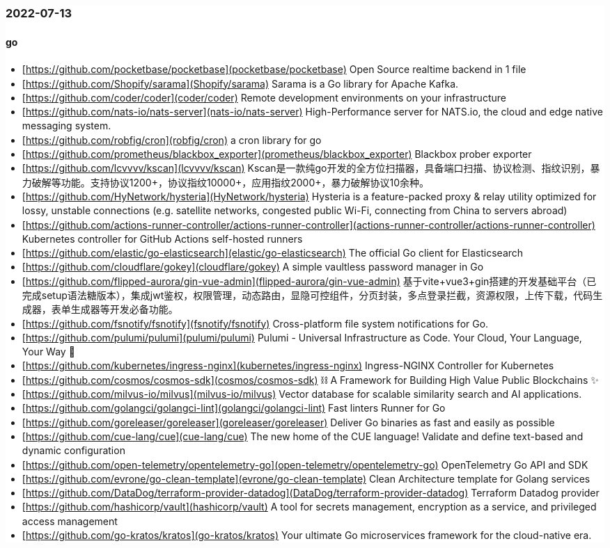 ### 2022-07-13

#### go
* [https://github.com/pocketbase/pocketbase](pocketbase/pocketbase) Open Source realtime backend in 1 file
* [https://github.com/Shopify/sarama](Shopify/sarama) Sarama is a Go library for Apache Kafka.
* [https://github.com/coder/coder](coder/coder) Remote development environments on your infrastructure
* [https://github.com/nats-io/nats-server](nats-io/nats-server) High-Performance server for NATS.io, the cloud and edge native messaging system.
* [https://github.com/robfig/cron](robfig/cron) a cron library for go
* [https://github.com/prometheus/blackbox_exporter](prometheus/blackbox_exporter) Blackbox prober exporter
* [https://github.com/lcvvvv/kscan](lcvvvv/kscan) Kscan是一款纯go开发的全方位扫描器，具备端口扫描、协议检测、指纹识别，暴力破解等功能。支持协议1200+，协议指纹10000+，应用指纹2000+，暴力破解协议10余种。
* [https://github.com/HyNetwork/hysteria](HyNetwork/hysteria) Hysteria is a feature-packed proxy & relay utility optimized for lossy, unstable connections (e.g. satellite networks, congested public Wi-Fi, connecting from China to servers abroad)
* [https://github.com/actions-runner-controller/actions-runner-controller](actions-runner-controller/actions-runner-controller) Kubernetes controller for GitHub Actions self-hosted runners
* [https://github.com/elastic/go-elasticsearch](elastic/go-elasticsearch) The official Go client for Elasticsearch
* [https://github.com/cloudflare/gokey](cloudflare/gokey) A simple vaultless password manager in Go
* [https://github.com/flipped-aurora/gin-vue-admin](flipped-aurora/gin-vue-admin) 基于vite+vue3+gin搭建的开发基础平台（已完成setup语法糖版本），集成jwt鉴权，权限管理，动态路由，显隐可控组件，分页封装，多点登录拦截，资源权限，上传下载，代码生成器，表单生成器等开发必备功能。
* [https://github.com/fsnotify/fsnotify](fsnotify/fsnotify) Cross-platform file system notifications for Go.
* [https://github.com/pulumi/pulumi](pulumi/pulumi) Pulumi - Universal Infrastructure as Code. Your Cloud, Your Language, Your Way 🚀
* [https://github.com/kubernetes/ingress-nginx](kubernetes/ingress-nginx) Ingress-NGINX Controller for Kubernetes
* [https://github.com/cosmos/cosmos-sdk](cosmos/cosmos-sdk) ⛓️ A Framework for Building High Value Public Blockchains ✨
* [https://github.com/milvus-io/milvus](milvus-io/milvus) Vector database for scalable similarity search and AI applications.
* [https://github.com/golangci/golangci-lint](golangci/golangci-lint) Fast linters Runner for Go
* [https://github.com/goreleaser/goreleaser](goreleaser/goreleaser) Deliver Go binaries as fast and easily as possible
* [https://github.com/cue-lang/cue](cue-lang/cue) The new home of the CUE language! Validate and define text-based and dynamic configuration
* [https://github.com/open-telemetry/opentelemetry-go](open-telemetry/opentelemetry-go) OpenTelemetry Go API and SDK
* [https://github.com/evrone/go-clean-template](evrone/go-clean-template) Clean Architecture template for Golang services
* [https://github.com/DataDog/terraform-provider-datadog](DataDog/terraform-provider-datadog) Terraform Datadog provider
* [https://github.com/hashicorp/vault](hashicorp/vault) A tool for secrets management, encryption as a service, and privileged access management
* [https://github.com/go-kratos/kratos](go-kratos/kratos) Your ultimate Go microservices framework for the cloud-native era.
